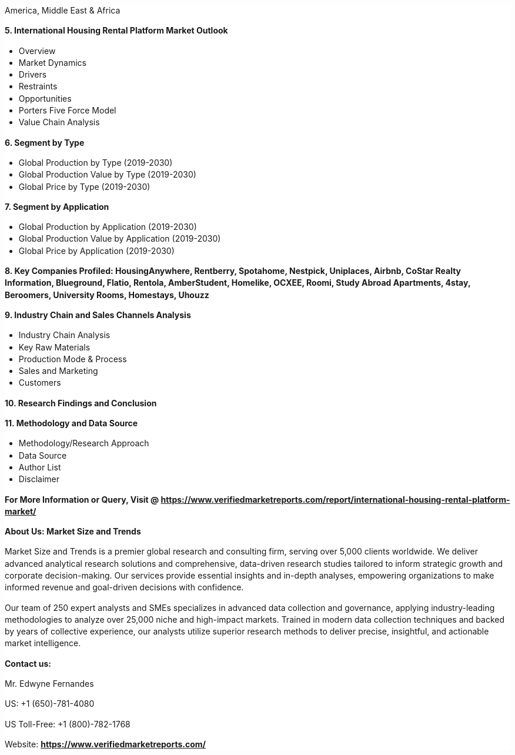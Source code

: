 America, Middle East &amp; Africa</li></ul><p><strong>5. International Housing Rental Platform Market Outlook</strong></p><ul><li>Overview</li><li>Market Dynamics</li><li>Drivers</li><li>Restraints</li><li>Opportunities</li><li>Porters Five Force Model</li><li>Value Chain Analysis&nbsp;</li></ul><p><strong>6. Segment by Type</strong></p><ul><li>Global Production by Type (2019-2030)</li><li>Global Production Value by Type (2019-2030)</li><li>Global Price by Type (2019-2030)</li></ul><p><strong>7. Segment by Application</strong></p><ul><li>Global Production by Application (2019-2030)</li><li>Global Production Value by Application (2019-2030)</li><li>Global Price by Application (2019-2030)</li></ul><p><strong>8. Key Companies Profiled: HousingAnywhere, Rentberry, Spotahome, Nestpick, Uniplaces, Airbnb, CoStar Realty Information, Blueground, Flatio, Rentola, AmberStudent, Homelike, OCXEE, Roomi, Study Abroad Apartments, 4stay, Beroomers, University Rooms, Homestays, Uhouzz</strong></p><p><strong>9. Industry Chain and Sales Channels Analysis</strong></p><ul><li>Industry Chain Analysis</li><li>Key Raw Materials</li><li>Production Mode &amp; Process</li><li>Sales and Marketing</li><li>Customers</li></ul><p><strong>10. Research Findings and Conclusion</strong></p><p><strong>11. Methodology and Data Source</strong></p><ul><li>Methodology/Research Approach</li><li>Data Source</li><li>Author List</li><li>Disclaimer</li></ul></p><p><strong>For More Information or Query, Visit @ <a href="https://www.verifiedmarketreports.com/report/international-housing-rental-platform-market/">https://www.verifiedmarketreports.com/report/international-housing-rental-platform-market/</a></strong></p><p><strong>About Us: Market Size and Trends</strong></p><p>Market Size and Trends is a premier global research and consulting firm, serving over 5,000 clients worldwide. We deliver advanced analytical research solutions and comprehensive, data-driven research studies tailored to inform strategic growth and corporate decision-making. Our services provide essential insights and in-depth analyses, empowering organizations to make informed revenue and goal-driven decisions with confidence.</p><p>Our team of 250 expert analysts and SMEs specializes in advanced data collection and governance, applying industry-leading methodologies to analyze over 25,000 niche and high-impact markets. Trained in modern data collection techniques and backed by years of collective experience, our analysts utilize superior research methods to deliver precise, insightful, and actionable market intelligence.</p><p><strong>Contact us:</strong></p><p>Mr. Edwyne Fernandes</p><p>US: +1 (650)-781-4080</p><p>US Toll-Free: +1 (800)-782-1768</p><p>Website: <strong><a href="https://www.verifiedmarketreports.com/">https://www.verifiedmarketreports.com/</a></strong></p>
